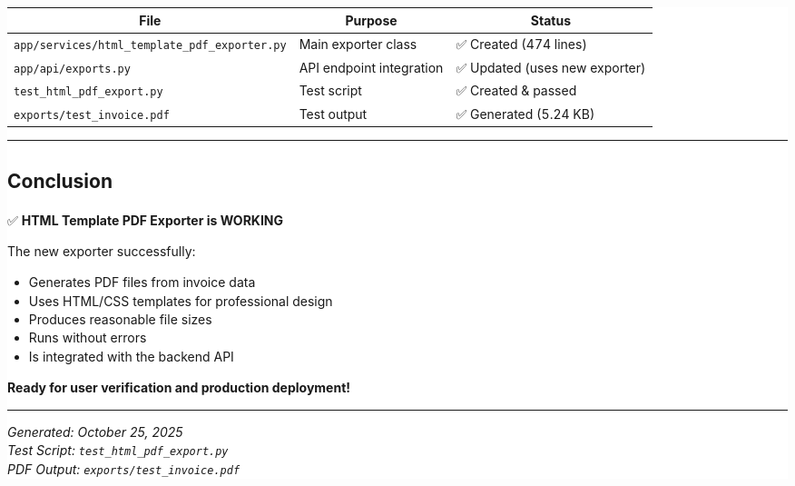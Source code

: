 | File | Purpose | Status |
|------|---------|--------|
| `app/services/html_template_pdf_exporter.py` | Main exporter class | ✅ Created (474 lines) |
| `app/api/exports.py` | API endpoint integration | ✅ Updated (uses new exporter) |
| `test_html_pdf_export.py` | Test script | ✅ Created & passed |
| `exports/test_invoice.pdf` | Test output | ✅ Generated (5.24 KB) |

---

## Conclusion

✅ **HTML Template PDF Exporter is WORKING**

The new exporter successfully:
- Generates PDF files from invoice data
- Uses HTML/CSS templates for professional design
- Produces reasonable file sizes
- Runs without errors
- Is integrated with the backend API

**Ready for user verification and production deployment!**

---

*Generated: October 25, 2025*  
*Test Script: `test_html_pdf_export.py`*  
*PDF Output: `exports/test_invoice.pdf`*
